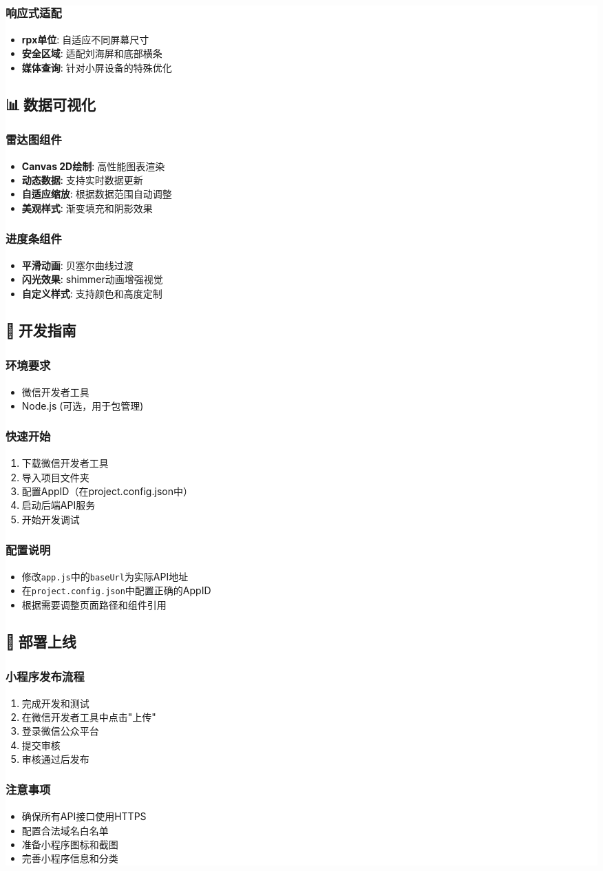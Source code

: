 ### 响应式适配
- **rpx单位**: 自适应不同屏幕尺寸
- **安全区域**: 适配刘海屏和底部横条
- **媒体查询**: 针对小屏设备的特殊优化

## 📊 数据可视化

### 雷达图组件
- **Canvas 2D绘制**: 高性能图表渲染
- **动态数据**: 支持实时数据更新
- **自适应缩放**: 根据数据范围自动调整
- **美观样式**: 渐变填充和阴影效果

### 进度条组件
- **平滑动画**: 贝塞尔曲线过渡
- **闪光效果**: shimmer动画增强视觉
- **自定义样式**: 支持颜色和高度定制

## 🔧 开发指南

### 环境要求
- 微信开发者工具
- Node.js (可选，用于包管理)

### 快速开始
1. 下载微信开发者工具
2. 导入项目文件夹
3. 配置AppID（在project.config.json中）
4. 启动后端API服务
5. 开始开发调试

### 配置说明
- 修改`app.js`中的`baseUrl`为实际API地址
- 在`project.config.json`中配置正确的AppID
- 根据需要调整页面路径和组件引用

## 🚀 部署上线

### 小程序发布流程
1. 完成开发和测试
2. 在微信开发者工具中点击"上传"
3. 登录微信公众平台
4. 提交审核
5. 审核通过后发布

### 注意事项
- 确保所有API接口使用HTTPS
- 配置合法域名白名单
- 准备小程序图标和截图
- 完善小程序信息和分类

